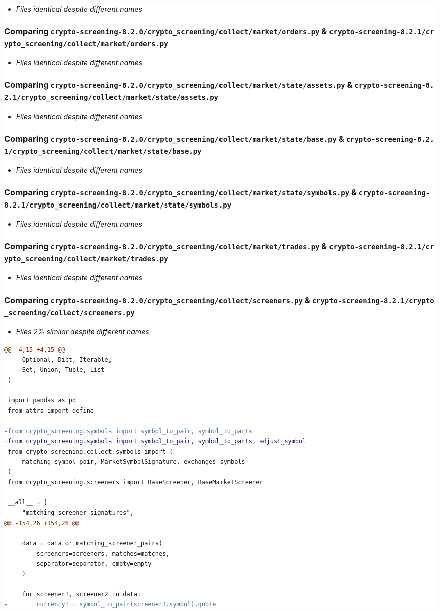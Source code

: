  * *Files identical despite different names*

### Comparing `crypto-screening-8.2.0/crypto_screening/collect/market/orders.py` & `crypto-screening-8.2.1/crypto_screening/collect/market/orders.py`

 * *Files identical despite different names*

### Comparing `crypto-screening-8.2.0/crypto_screening/collect/market/state/assets.py` & `crypto-screening-8.2.1/crypto_screening/collect/market/state/assets.py`

 * *Files identical despite different names*

### Comparing `crypto-screening-8.2.0/crypto_screening/collect/market/state/base.py` & `crypto-screening-8.2.1/crypto_screening/collect/market/state/base.py`

 * *Files identical despite different names*

### Comparing `crypto-screening-8.2.0/crypto_screening/collect/market/state/symbols.py` & `crypto-screening-8.2.1/crypto_screening/collect/market/state/symbols.py`

 * *Files identical despite different names*

### Comparing `crypto-screening-8.2.0/crypto_screening/collect/market/trades.py` & `crypto-screening-8.2.1/crypto_screening/collect/market/trades.py`

 * *Files identical despite different names*

### Comparing `crypto-screening-8.2.0/crypto_screening/collect/screeners.py` & `crypto-screening-8.2.1/crypto_screening/collect/screeners.py`

 * *Files 2% similar despite different names*

```diff
@@ -4,15 +4,15 @@
     Optional, Dict, Iterable,
     Set, Union, Tuple, List
 )
 
 import pandas as pd
 from attrs import define
 
-from crypto_screening.symbols import symbol_to_pair, symbol_to_parts
+from crypto_screening.symbols import symbol_to_pair, symbol_to_parts, adjust_symbol
 from crypto_screening.collect.symbols import (
     matching_symbol_pair, MarketSymbolSignature, exchanges_symbols
 )
 from crypto_screening.screeners import BaseScreener, BaseMarketScreener
 
 __all__ = [
     "matching_screener_signatures",
@@ -154,26 +154,26 @@
 
     data = data or matching_screener_pairs(
         screeners=screeners, matches=matches,
         separator=separator, empty=empty
     )
 
     for screener1, screener2 in data:
-        currency1 = symbol_to_pair(screener1.symbol).quote
```